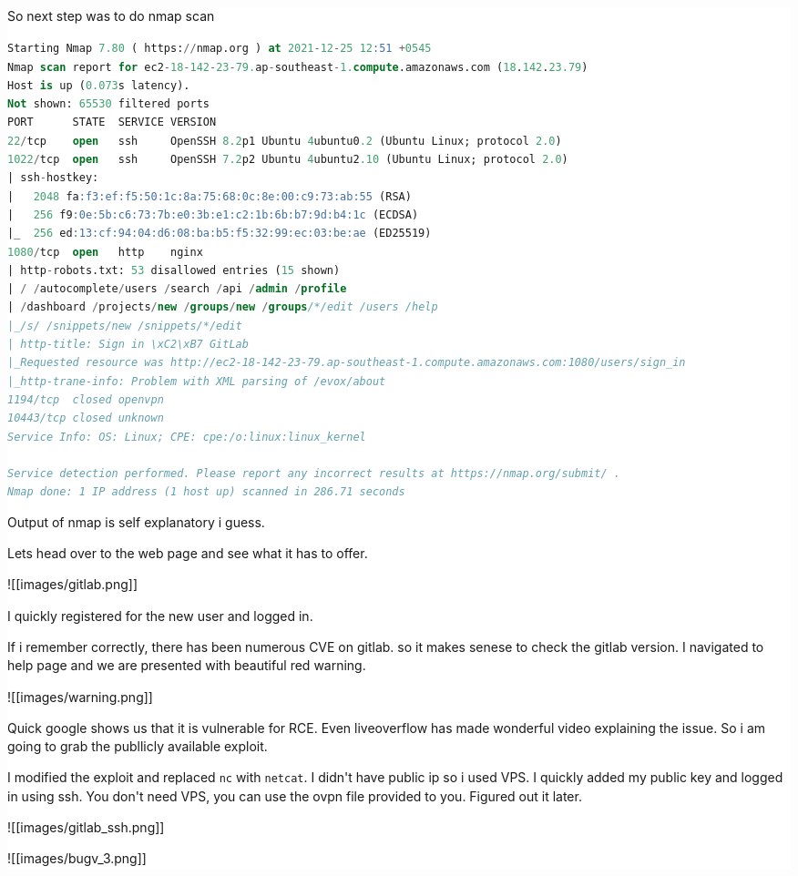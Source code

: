 So next step was to do nmap scan

```SQL
Starting Nmap 7.80 ( https://nmap.org ) at 2021-12-25 12:51 +0545
Nmap scan report for ec2-18-142-23-79.ap-southeast-1.compute.amazonaws.com (18.142.23.79)
Host is up (0.073s latency).
Not shown: 65530 filtered ports
PORT      STATE  SERVICE VERSION
22/tcp    open   ssh     OpenSSH 8.2p1 Ubuntu 4ubuntu0.2 (Ubuntu Linux; protocol 2.0)
1022/tcp  open   ssh     OpenSSH 7.2p2 Ubuntu 4ubuntu2.10 (Ubuntu Linux; protocol 2.0)
| ssh-hostkey: 
|   2048 fa:f3:ef:f5:50:1c:8a:75:68:0c:8e:00:c9:73:ab:55 (RSA)
|   256 f9:0e:5b:c6:73:7b:e0:3b:e1:c2:1b:6b:b7:9d:b4:1c (ECDSA)
|_  256 ed:13:cf:94:04:d6:08:ba:b5:f5:32:99:ec:03:be:ae (ED25519)
1080/tcp  open   http    nginx
| http-robots.txt: 53 disallowed entries (15 shown)
| / /autocomplete/users /search /api /admin /profile 
| /dashboard /projects/new /groups/new /groups/*/edit /users /help 
|_/s/ /snippets/new /snippets/*/edit
| http-title: Sign in \xC2\xB7 GitLab
|_Requested resource was http://ec2-18-142-23-79.ap-southeast-1.compute.amazonaws.com:1080/users/sign_in
|_http-trane-info: Problem with XML parsing of /evox/about
1194/tcp  closed openvpn
10443/tcp closed unknown
Service Info: OS: Linux; CPE: cpe:/o:linux:linux_kernel

Service detection performed. Please report any incorrect results at https://nmap.org/submit/ .
Nmap done: 1 IP address (1 host up) scanned in 286.71 seconds
```
Output of nmap is self explanatory i guess.

Lets head over to the web page and see what it has to offer.

![[images/gitlab.png]]

I quickly registered for the new user and logged in.

If i remember correctly, there has been numerous CVE on gitlab. so it makes senese to check the gitlab version. I navigated to help page and we are presented with beautiful red warning.

![[images/warning.png]]

Quick google shows us that it is vulnerable for RCE. Even liveoverflow has made wonderful video explaining the issue. So i am going to grab the publlicly available exploit.

I modified the exploit and replaced `nc` with `netcat`. I didn't have public ip so i used VPS.
I quickly added my public key and logged in using ssh. You don't need VPS, you can use the ovpn file provided to you. Figured out it later.

![[images/gitlab_ssh.png]]


![[images/bugv_3.png]]
